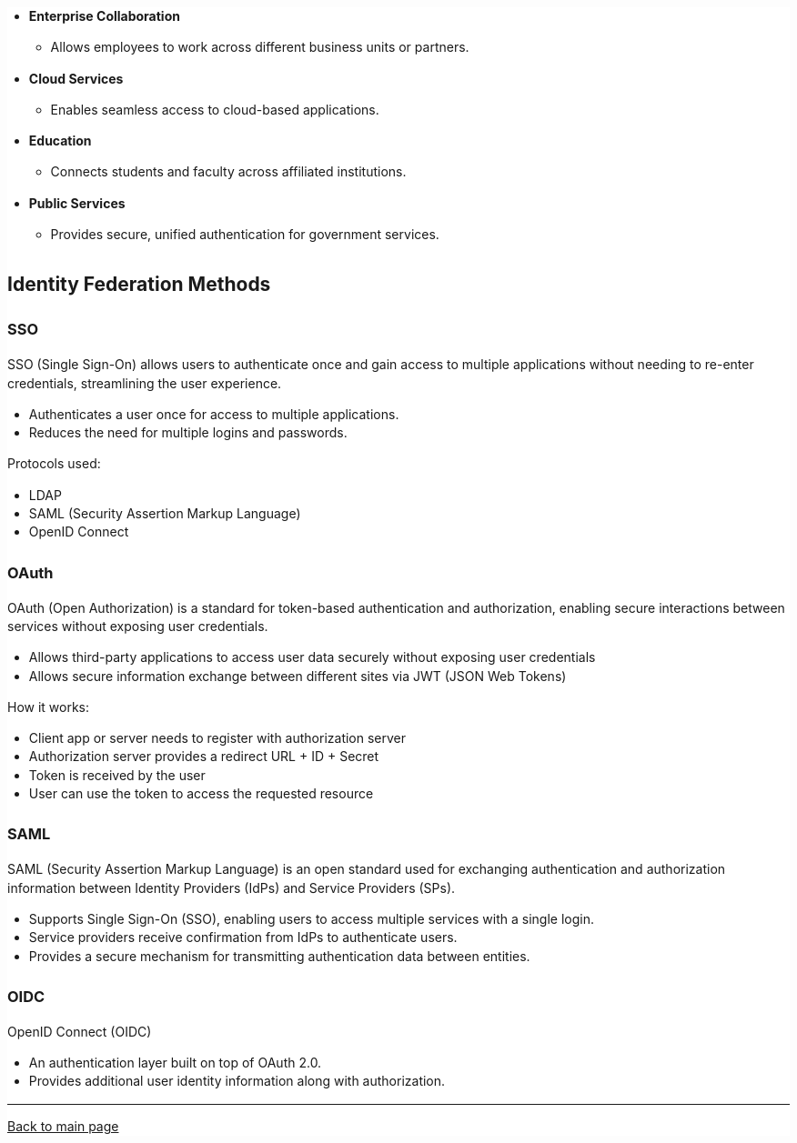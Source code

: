 - **Enterprise Collaboration**
  - Allows employees to work across different business units or partners.
  
- **Cloud Services**
  - Enables seamless access to cloud-based applications.
  
- **Education**
  - Connects students and faculty across affiliated institutions.
  
- **Public Services**
  - Provides secure, unified authentication for government services.


## Identity Federation Methods

### SSO

SSO (Single Sign-On) allows users to authenticate once and gain access to multiple applications without needing to re-enter credentials, streamlining the user experience.

- Authenticates a user once for access to multiple applications.
- Reduces the need for multiple logins and passwords.

Protocols used: 

- LDAP
- SAML (Security Assertion Markup Language)
- OpenID Connect


### OAuth

OAuth (Open Authorization) is a standard for token-based authentication and authorization, enabling secure interactions between services without exposing user credentials.

- Allows third-party applications to access user data securely without exposing user credentials
- Allows secure information exchange between different sites via JWT (JSON Web Tokens)

How it works: 

- Client app or server needs to register with authorization server
- Authorization server provides a redirect URL +  ID + Secret
- Token is received by the user 
- User can use the token to access the requested resource


### SAML 

SAML (Security Assertion Markup Language) is an open standard used for exchanging authentication and authorization information between Identity Providers (IdPs) and Service Providers (SPs).

- Supports Single Sign-On (SSO), enabling users to access multiple services with a single login.
- Service providers receive confirmation from IdPs to authenticate users.
- Provides a secure mechanism for transmitting authentication data between entities.

### OIDC

OpenID Connect (OIDC)

- An authentication layer built on top of OAuth 2.0.
- Provides additional user identity information along with authorization.


----------------------------------------------

[Back to main page](../../README.md#security)    